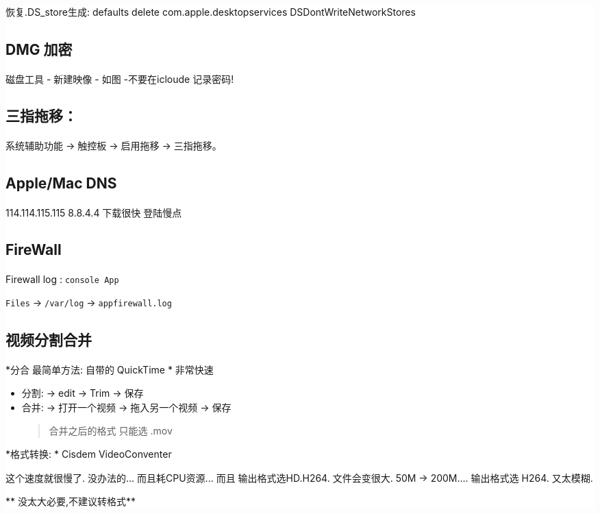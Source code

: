 恢复.DS\_store生成:
defaults delete com.apple.desktopservices DSDontWriteNetworkStores







## DMG 加密

磁盘工具  -  新建映像 -    如图    -不要在icloude 记录密码!






## 三指拖移：
 系统辅助功能 → 触控板 → 启用拖移 → 三指拖移。





## Apple/Mac DNS
114.114.115.115 
8.8.4.4
 下载很快 登陆慢点






## FireWall

Firewall log : `console App`

`Files` → `/var/log` → `appfirewall.log`





## 视频分割合并

*分合 最简单方法:  自带的 QuickTime * 非常快速
- 分割: → edit → Trim → 保存
- 合并: → 打开一个视频 → 拖入另一个视频 → 保存
	> 合并之后的格式 只能选 .mov 



*格式转换: * Cisdem VideoConventer

这个速度就很慢了. 没办法的...  而且耗CPU资源...
而且  输出格式选HD.H264. 文件会变很大.   50M → 200M....
输出格式选 H264. 又太模糊. 

** 没太大必要,不建议转格式**


